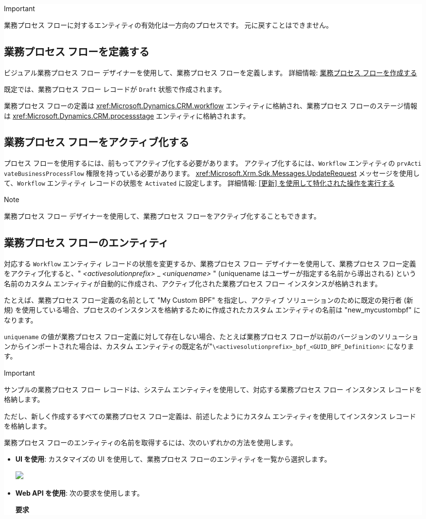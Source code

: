 > [!IMPORTANT]
>  業務プロセス フローに対するエンティティの有効化は一方向のプロセスです。 元に戻すことはできません。

   
<a name="DefineBPF"></a>   
## <a name="define-business-process-flow"></a>業務プロセス フローを定義する
  
ビジュアル業務プロセス フロー デザイナーを使用して、業務プロセス フローを定義します。 詳細情報: [業務プロセス フローを作成する](../create-business-process-flow.md)

既定では、業務プロセス フロー レコードが `Draft` 状態で作成されます。  

業務プロセス フローの定義は <xref:Microsoft.Dynamics.CRM.workflow> エンティティに格納され、業務プロセス フローのステージ情報は <xref:Microsoft.Dynamics.CRM.processstage> エンティティに格納されます。
  
<a name="ActivateBPF"></a>   
## <a name="activate-business-process-flow"></a>業務プロセス フローをアクティブ化する  
 プロセス フローを使用するには、前もってアクティブ化する必要があります。 アクティブ化するには、`Workflow` エンティティの `prvActivateBusinessProcessFlow` 権限を持っている必要があります。 <xref:Microsoft.Xrm.Sdk.Messages.UpdateRequest> メッセージを使用して、`Workflow` エンティティ レコードの状態を `Activated` に設定します。 詳細情報: [[更新] を使用して特化された操作を実行する](/dynamics365/customer-engagement/developer/org-service/perform-specialized-operations-using-update) 

 > [!NOTE]
 > 業務プロセス フロー デザイナーを使用して、業務プロセス フローをアクティブ化することもできます。 

<a name="BPFEntity"></a>   
## <a name="business-process-flow-entity"></a>業務プロセス フローのエンティティ 
 対応する `Workflow` エンティティ レコードの状態を変更するか、業務プロセス フロー デザイナーを使用して、業務プロセス フロー定義をアクティブ化すると、" *\<activesolutionprefix>* _ *\<uniquename>* " (uniquename はユーザーが指定する名前から導出される) という名前のカスタム エンティティが自動的に作成され、アクティブ化された業務プロセス フロー インスタンスが格納されます。  
  
 たとえば、業務プロセス フロー定義の名前として "My Custom BPF" を指定し、アクティブ ソリューションのために既定の発行者 (新規) を使用している場合、プロセスのインスタンスを格納するために作成されたカスタム エンティティの名前は "new_mycustombpf" になります。  
  
 `uniquename` の値が業務プロセス フロー定義に対して存在しない場合、たとえば業務プロセス フローが以前のバージョンのソリューションからインポートされた場合は、カスタム エンティティの既定名が"`\<activesolutionprefix>_bpf_<GUID_BPF_Definition>`: になります。  
  
> [!IMPORTANT]
>  サンプルの業務プロセス フロー レコードは、システム エンティティを使用して、対応する業務プロセス フロー インスタンス レコードを格納します。  
>   
>  ただし、新しく作成するすべての業務プロセス フロー定義は、前述したようにカスタム エンティティを使用してインスタンス レコードを格納します。 

業務プロセス フローのエンティティの名前を取得するには、次のいずれかの方法を使用します。

- **UI を使用**: カスタマイズの UI を使用して、業務プロセス フローのエンティティを一覧から選択します。

    ![](media/bpf-entity-name.png)
- **Web API を使用**: 次の要求を使用します。

    **要求**
